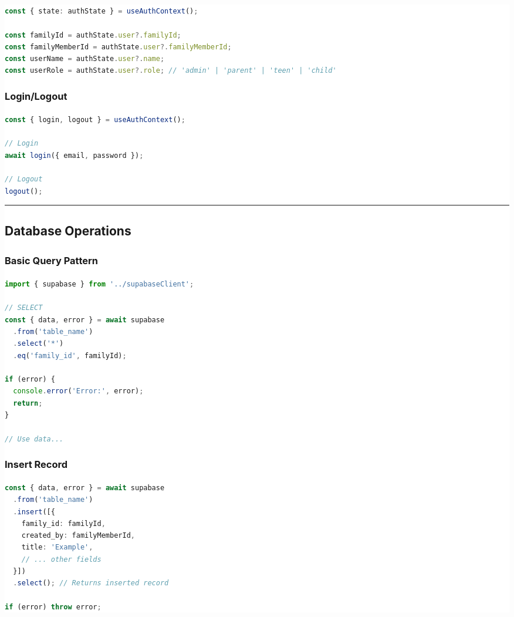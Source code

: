 ```typescript
const { state: authState } = useAuthContext();

const familyId = authState.user?.familyId;
const familyMemberId = authState.user?.familyMemberId;
const userName = authState.user?.name;
const userRole = authState.user?.role; // 'admin' | 'parent' | 'teen' | 'child'
```

### Login/Logout

```typescript
const { login, logout } = useAuthContext();

// Login
await login({ email, password });

// Logout
logout();
```

---

## Database Operations

### Basic Query Pattern

```typescript
import { supabase } from '../supabaseClient';

// SELECT
const { data, error } = await supabase
  .from('table_name')
  .select('*')
  .eq('family_id', familyId);

if (error) {
  console.error('Error:', error);
  return;
}

// Use data...
```

### Insert Record

```typescript
const { data, error } = await supabase
  .from('table_name')
  .insert([{
    family_id: familyId,
    created_by: familyMemberId,
    title: 'Example',
    // ... other fields
  }])
  .select(); // Returns inserted record

if (error) throw error;
```
